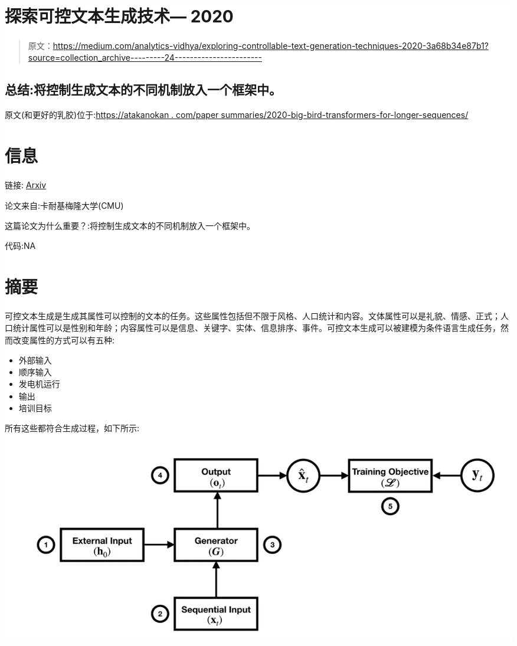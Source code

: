 # 探索可控文本生成技术— 2020

> 原文：<https://medium.com/analytics-vidhya/exploring-controllable-text-generation-techniques-2020-3a68b34e87b1?source=collection_archive---------24----------------------->

## 总结:将控制生成文本的不同机制放入一个框架中。

原文(和更好的乳胶)位于:[https://atakanokan . com/paper summaries/2020-big-bird-transformers-for-longer-sequences/](https://atakanokan.com/papersummaries/2020-exploring-controllable-text-generation-techniques/)

# 信息

链接: [Arxiv](https://arxiv.org/abs/2005.01822)

论文来自:卡耐基梅隆大学(CMU)

这篇论文为什么重要？:将控制生成文本的不同机制放入一个框架中。

代码:NA

# 摘要

可控文本生成是生成其属性可以控制的文本的任务。这些属性包括但不限于风格、人口统计和内容。文体属性可以是礼貌、情感、正式；人口统计属性可以是性别和年龄；内容属性可以是信息、关键字、实体、信息排序、事件。可控文本生成可以被建模为条件语言生成任务，然而改变属性的方式可以有五种:

*   外部输入
*   顺序输入
*   发电机运行
*   输出
*   培训目标

所有这些都符合生成过程，如下所示:

![](img/d6e08358e8da78a2610ec573490f9588.png)
